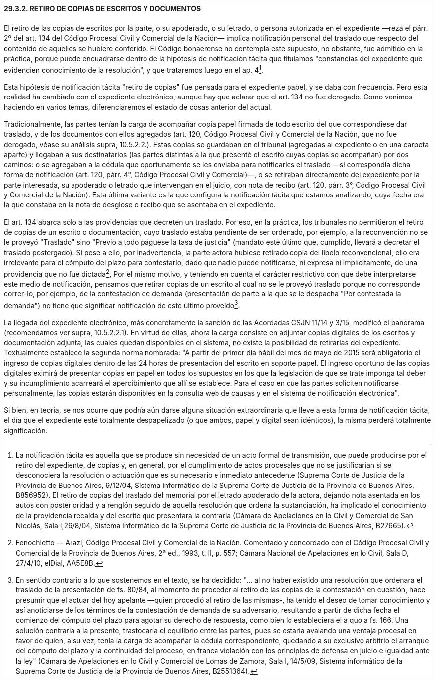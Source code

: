 [^29]: Cámara Nacional de Apelaciones en lo Civil, Sala H, 22/3/99, Revista La Ley, 1999-E-474.

#### 29.3.2. RETIRO DE COPIAS DE ESCRITOS Y DOCUMENTOS

El retiro de las copias de escritos por la parte, o su apoderado, o su letrado, o persona autorizada en el expediente —reza el párr. 2º del art. 134 del Código Procesal Civil y Comercial de la Nación— implica notificación personal del traslado que respecto del contenido de aquellos se hubiere conferido. El Código bonaerense no contempla este supuesto, no obstante, fue admitido en la práctica, porque puede encuadrarse dentro de la hipótesis de notificación tácita que titulamos "constancias del expediente que evidencien conocimiento de la resolución", y que trataremos luego en el ap. 4[^30].

Esta hipótesis de notificación tácita "retiro de copias" fue pensada para el expediente papel, y se daba con frecuencia. Pero esta realidad ha cambiado con el expediente electrónico, aunque hay que aclarar que el art. 134 no fue derogado. Como venimos haciendo en varios temas, diferenciaremos el estado de cosas anterior del actual.

Tradicionalmente, las partes tenían la carga de acompañar copia papel firmada de todo escrito del que correspondiese dar traslado, y de los documentos con ellos agregados (art. 120, Código Procesal Civil y Comercial de la Nación, que no fue derogado, véase su análisis supra, 10.5.2.2.). Estas copias se guardaban en el tribunal (agregadas al expediente o en una carpeta aparte) y llegaban a sus destinatarios (las partes distintas a la que presentó el escrito cuyas copias se acompañan) por dos caminos: o se agregaban a la cédula que oportunamente se les enviaba para notificarles el traslado —si correspondía dicha forma de notificación (art. 120, párr. 4°, Código Procesal Civil y Comercial)—, o se retiraban directamente del expediente por la parte interesada, su apoderado o letrado que intervengan en el juicio, con nota de recibo (art. 120, párr. 3°, Código Procesal Civil y Comercial de la Nación). Esta última variante es la que configura la notificación tácita que estamos analizando, cuya fecha era la que constaba en la nota de desglose o recibo que se asentaba en el expediente.

El art. 134 abarca solo a las providencias que decreten un traslado. Por eso, en la práctica, los tribunales no permitieron el retiro de copias de un escrito o documentación, cuyo traslado estaba pendiente de ser ordenado, por ejemplo, a la reconvención no se le proveyó "Traslado" sino "Previo a todo páguese la tasa de justicia" (mandato este último que, cumplido, llevará a decretar el traslado postergado). Si pese a ello, por inadvertencia, la parte actora hubiese retirado copia del libelo reconvencional, ello era irrelevante para el cómputo del plazo para contestarlo, dado que nadie puede notificarse, ni expresa ni implícitamente, de una providencia que no fue dictada[^31], Por el mismo motivo, y teniendo en cuenta el carácter restrictivo con que debe interpretarse este medio de notificación, pensamos que retirar copias de un escrito al cual no se le proveyó traslado porque no corresponde correr-lo, por ejemplo, de la contestación de demanda (presentación de parte a la que se le despacha "Por contestada la demanda") no tiene que significar notificación de este último proveído[^32].

La llegada del expediente electrónico, más concretamente la sanción de las Acordadas CSJN 11/14 y 3/15, modificó el panorama (recomendamos ver supra, 10.5.2.2.1). En virtud de ellas, ahora la carga consiste en adjuntar copias digitales de los escritos y documentación adjunta, las cuales quedan disponibles en el sistema, no existe la posibilidad de retirarlas del expediente. Textualmente establece la segunda norma nombrada: "A partir del primer día hábil del mes de mayo de 2015 será obligatorio el ingreso de copias digitales dentro de las 24 horas de presentación del escrito en soporte papel. El ingreso oportuno de las copias digitales eximirá de presentar copias en papel en todos los supuestos en los que la legislación de que se trate imponga tal deber y su incumplimiento acarreará el apercibimiento que allí se establece. Para el caso en que las partes soliciten notificarse personalmente, las copias estarán disponibles en la consulta web de causas y en el sistema de notificación electrónica".

Si bien, en teoría, se nos ocurre que podría aún darse alguna situación extraordinaria que lleve a esta forma de notificación tácita, el día que el expediente esté totalmente despapelizado (o que ambos, papel y digital sean idénticos), la misma perderá totalmente significación.


[^1]: "La situación descripta, de las notificaciones tácitas, se ha potenciado (en la actualidad) dada la vigencia del servicio MEV en el sitio web oficial de la Suprema Corte de Justicia. Es que —por tal vía— partes y letrados pueden acceder al conocimiento de la información relativa a los expedientes, sin que ello quede registrado —al menos formalmente— en el ámbito de la causa y dentro del sistema Augusta. Con lo cual, es harto frecuente que (aun sin mediar notificación formal en el expediente) las partes y sus asistentes técnicos conozcan las resoluciones" (Cámara de Apelaciones en lo Civil y Comercial de Morón, Sala II, 11/9/18, "Medina, Cecilia Noelia c. Fleitas, José Eduardo y otro/a s/Daños y perj.", disponible en [e-procesal.com/fallo-medina-notificaciones-notificacion-tacita-mesa-virtual-1727](e-procesal.com/fallo-medina-notificaciones-notificacion-tacita-mesa-virtual-1727)).
[^2]: Eisner, en el Seminario de Posgrado "Constitución y contingencias del proceso civil", diciembre de 1992, Departamento de Derecho Procesal, Facultad de Derecho, UBA.
[^3]: Se presume iuris et de jure el conocimiento del inicio del proceso colectivo a partir del día siguiente a la última publicación de edictos, de suerte que cualquier plazo consecuente se encadena inexorablemente desde esa fecha (Cámara Nacional de Apelaciones en lo Comercial de la Capital Federal, Sala B, 11/8/97, Revista Jurisprudencia Argentina, 1998-1-121; Revista La Ley, 1998-B-735). La notificación por ministerio de la ley se verifica en los días expresamente determinados por el art. 133 del Código Procesal Civil y Comercial de la Nación aun en el supuesto en que a raíz de la incomparecencia de la parte a la sede del órgano judicial no haya tomado conocimiento de la resolución correspondiente (Cámara Nacional de Apelaciones en lo Civil, Sala G, 10/2/98, Revista La Ley, 1999-C-58). En la notificación automática no hay un acto de comunicación real, y solo se la tiene por ocurrida por una ficción de la ley (Superior Tribunal de Justicia Chubut, 14/11/96, DJ, 1997-2-851). Las notificaciones se regulan en el proceso civil por el principio de la recepción y no del conocimiento que de las mismas puede tener el litigante, lo que resulta congruente con el sistema procesal preponderantemente dispositivo que impera en nuestra ley procesal; de esta forma se descartan notificaciones fictas que resultan extralegales (Cámara de Apelaciones en lo Civil y Comercial deL Venado Tuerto, 24/5/96, Revista Jurisprudencia Argentina, 1998-II, síntesis). Si la notificación fue dirigida correctamente al domicilio constituido por el accionado resulta totalmente irrelevante a los fines de la notificación efectivamente cumplida la circunstancia alegada por su destinataria —y no probada— de que la cédula haya sido pasada por la parte inferior de la puerta de la oficina, yendo a ocultarse debajo de un alfombra, "descubriéndola" más de un mes y medio después, por intermedio de la limpieza que habría realizado en ese sector una mucama. De seguirse tal criterio, podría llegarse a entender que, aun en los supuestos del domicilio constituido, el real conocimiento de la cédula siempre quedaría sujeto a la sola voluntad del receptor, cuando en nuestro sistema y, por el contrario, la notificación por este medio no constituye un acto personal del destinatario (Cámara Nacional de Apelaciones en lo Civil, Sala A, 16/12/99, ED, 186-539). La ley requiere en materia de notificación no la solemnidad de actos rituales, sino la verosimilitud, o tan solo la presunción de que el interesado se haya impuesto de su contenido (Cámara de Apelaciones en lo Civil y Comercial de La Matanza, Sala II, 5/2/04, Sistema informático de la Suprema Corte de Justicia de la Provincia de Buenos Aires, B3400465; Cámara de Apelaciones en lo Civil y Comercial de Dolores, 29/4/94, Sistema informático de la Suprema Corte de Justicia de la Provincia de Buenos Aires, B950260).
[^4]: El texto anterior a esta reforma era ambiguo al referirse a cuál día quedaba como día de nota cuando un martes o viernes era feriado. Decía en la parte pertinente: "…los días martes y viernes, o el siguiente hábil, si alguno de ellos fuere feriado". La expresión "el siguiente hábil" podía entenderse como "cualquier día, mientras sea hábil", o como "el siguiente martes o viernes hábil" En general, los tribunales nacionales admitieron la primer interpretación: "Si el día de nota es inhábil, la notificación tiene lugar el día hábil siguiente, según el art. 133 del Código Procesal Civil y Comercial de la Nación no se refiere únicamente al martes o viernes siguientes, pues los días hábiles son todos los del año, con excepción de los que determine el Reglamento para la Justicia Nacional" (Cámara Nacional de Apelaciones en lo Criminal y Correccional Federal de la Capital Federal, Sala I, 20/3/97, Revista La Ley, 1997-C-642). Mas no por ello deja de ser cierto que la expresión no era clara.
[^5]: En la provincia de Buenos Aires, cuyo art. 133 del Código Procesal Civil y Comercial de la Provincia de Buenos Aires es similar al antiguo nacional, la ambigüedad descripta en la nota anterior sigue en pie, pero en general se comulga con la siguiente solución: "Cuando el primer día de nota a que se refiere el art. 133 del Código Procesal Civil y Comercial de la Provincia de Buenos Aires es inhábil, este pasa automáticamente al día siguiente hábil posterior al feriado, o sea que si los días de nota son martes y viernes y si alguno de ellos fuere feriado se computaría como día de nota el miércoles o lunes posterior al mismo" (Cámara de Apelaciones en lo Civil y Comercial de 1ª Mar del Plata, Sala Il, 19/6/79, Sistema informático de la Suprema Corte de Justicia de la Provincia de Buenos Aires, B1400756; Cámara de Apelaciones en lo Civil y Comercial de 2ª La Plata, Sala 1II, 29/3/16, Sistema informático de la Suprema Corte de Justicia de la Provincia de Buenos Aires, B356121). Otra cuestión es determinar si el "feriado" —día en el cual no se cumple la notificación automática- abarca a las ferias judiciales de invierno y verano, pues de que sea así ono dependerá que luego de ellas el día de nota pase al lunes o al martes posterior a la feria. En el ámbito nacional, el asunto ha perdido vigencia luego de la reforma, pues ahora siempre el día de nota pasa al martes o viernes posterior, pero no sucede lo mismo en jurisdicción bonaerense, a raíz del texto de su art. 133 del Código Procesal Civil y Comercial de la Provincia de Buenos Aires. La jurisprudencia provincial se inclina por la afirmativa: "Los términos 'inhábil' y 'feriado' no revisten diferencia desde el punto de vista procesal, sino que aparecen como sinónimos. Días hábiles son los del funcionamiento del tribunal y su enumeración resulta por exclusión de los días inhábiles señalados por la reglamentación respectiva. A fin de determinar cuándo se produce la notificación automática, no importa si la inhabilidad afecta a una sola jornada, a varias o a todo el mes como ocurre con el de enero, pues dicha notificación se produce el primer día hábil siguiente a los días incluidos en el mes de feria" (Cámara de Apelaciones en lo Civil y Comercial de Dolores, 27/11/93, Sistema informático de la Suprema Corte de Justicia de la Provincia de Buenos Aires, B950222; Cámara de Apelaciones en lo Civil y Comercial de 1ª Mar del Plata, Sala lI, 18/9/01, Sistema informático de la Suprema Corte de Justicia de la Provincia de Buenos Aires, B1402867). Al aludir el art. 133 del Código Procesal Civil y Comercial de la Provincia de Buenos Aires a que los días de nota fueren "feriado", se está refiriendo al día inhábil, hipótesis asimilable al caso en que se encontraren suspendidos los términos procesales por resolución de la Suprema Corte de Justicia, actuando ambos supuestos como sinónimos (Cámara de Apelaciones en lo Civil y Comercial de San Nicolás, Sala I, 26/2/02, Sistema informático de la Suprema Corte de Justicia de la Provincia de Buenos Aires, B856324; Cámara de Apelaciones en lo Civil y Comercial de San Nicolás, Sala I, 19/5/16, Sistema informático de la Suprema Corte de Justicia de la Provincia de Buenos Aires, B657349).
[^6]: Art. 93, Anteproyecto de Código Procesal Civil y Comercial de la Nación: "Principio general. Notificación automática. Las resoluciones judiciales dictadas en primera instancia quedarán notificadas automáticamente los días martes y viernes. Si uno de ellos fuere feriado, la notificación tendrá lugar el siguiente martes o viernes hábil. No se producirá el efecto previsto en el párrafo anterior cuando el expediente electrónico no estuviere disponible para la consulta en línea. Cuando la parte estuviere debidamente citada y no compareciere en el plazo previsto, abandonare el juicio o habiendo comparecido no constituyere domicilio, quedará notificado según lo previsto en el párrafo primero de este artículo. Se exceptúa de este principio a los supuestos mencionados en el art. 94".
[^7]: Art. 127, PRCódigo Procesal Civil y Comercial de la Provincia de Buenos Aires: "Principio general. Salvo los casos en que procede la notificación a un domicilio, las resoluciones judiciales quedarán notificadas por ministerio de la ley en todas las ins-tancias, el día martes o viernes posterior a la fecha en que ellas se encuentren disponibles para su consulta virtual en el sistema informático de la Suprema Corte, o el siguiente martes o viernes, si fuera inhábil. La reglamentación de la Suprema Corte establecerá el modo en que la fecha en que cada resolución se encontró disponible sea claramente visible en los sistemas de consulta".
[^8]: Cámara Nacional de Apelaciones en lo Civil, Sala C, 5/9/79, Revista La Ley, 1980-A-452.
[^9]: Sobre quienes podían dejar nota en el libro de asistencia papel, el art. 133 del Código Procesal Civil y Comercial de la Nación remite "a las personas indicadas en el artículo siguiente", y el art. 134 menciona a la parte, su apoderado, su letrado, y personas autorizadas en el expediente. Como se verá en el texto, hoy día, la nota en el expediente es electrónica, y solo puede dejarla el letrado enrolado en el sistema y que actúa en la causa u otro usuario autorizado por él a través del sistema de gestión.
[^10]: Recordamos una antigua dicotomía jurisprudencial acerca de si la constancia en el libro de asistencia es el único medio de enervar la notificación automática o si puede prescindirse de ella si por otro medio serio y objetivo se comprueba que el expediente no está en letra. Una línea sostiene que para que no se tenga por cumplida la notificación por ministerio de la ley "es insuficiente tratar de demostrar que el expediente no se encontraba en secretaría a disposición de las partes, pues la conjunción 'y' contenida en el art. 133 del Código Procesal Civil y Comercial de la Nación exige el cumplimiento del otro recaudo, esto es, dejar nota en el libro de asistencia" (Cámara Nacional de Apelaciones en lo Civil, Sala A, 19/9/95, Revista La Ley, 1996-B-295, comentado por Alvarez Juliá; Cámara Nacional de Apelaciones en lo Criminal y Correccional Federal de la Capital Federal, Sala Il, 31/5/91, Revista La Ley, 1992-D-613; Cámara Nacional de Apelaciones en lo Civil, Sala C, 16/1 1/99, Revista Jurisprudencia Argentina, 2000-IV-27; el fallo contiene votos en disidencia; Cámara de Apelaciones en lo Civil y Comercial de 1ª Mar del Plata, Sala III, 5/4/17, Sistema informático de la Suprema Corte de Justicia de la Provincia de Buenos Aires, B5059188; Cámara de Apelaciones en lo Civil y Comercial de2ª La Plata, Sala II, 23/11/16, Sistema informático de la Suprema Corte de Justicia de la Provincia de Buenos Aires, B5028026, entre otros). Otra postura, menos rigurosa, sobre la base del principio de instrumentalidad de las formas, admite prescindir de la nota en el libro de asistencia "si se acredita por otro medio serio y objetivo que las actuaciones no se encuentran en secretaría" (Cámara Nacional de Apelaciones en lo Criminal y Correccional Federal de la Capital Federal, Sala III, 14/11/00, Revista Jurisprudencia Argentina, 2001-11-14; Cámara Nacional de Apelaciones en lo Civil, Sala I, 21/5/98, Revista La Ley, 1998-E-285; Cámara Nacional de Apelaciones en lo Comercial de la Capital Federal, Sala B, 30/11/94, Revista La Ley, 1995-C-599; DJ, 1995-2-802; Cámara Nacional de Apelaciones en lo Civil, Sala F, 22/9/92, Revista La Ley, 1994-E-690), v. gr., si pasaron a Cámara y ello consta en el libro de pases (Cámara Nacional de Apelaciones en lo Civil, Sala l, 14/5/98, Revista La Ley, 1998-E-286), o si de las propias constancias del expediente se desprende que con motivo de presentaciones posteriores a la resolución que deba notificarse las actuaciones han permanecido a despacho (Cámara de Apelaciones en lo Civil y Comercial de 1ª La Plata, Sala II, 21/9/93, Sistema informático de la Suprema Corte de Justicia de la Provincia de Buenos Aires, B150943), v. gr., el caso de la "seguidilla de escritos"; "la interpretación restrictiva (…) constituye un exceso ritual manifiesto." (Cámara de Apelaciones en lo Civil y Comercial de Quilmes, Sala Il, 6/2/17, Sistema informático de la Suprema Corte de Justicia de la Provincia de Buenos Aires, B2953225) Si bien compartimos esta última doctrina, nos reservaremos usar sus postulados únicamente para casos de emergencia, de excepción. Como ya advertimos al tratar otros temas, la regla es asegurar de la mejor manera una actuación eficaz, por lo tanto, cumpliremos debidamente en cada oportunidad la carga de dejar nota en el libro de asistencia.
[^11]: "A partir del primer día hábil del mes de mayo de 2015, en todas las Cámaras, Tribunales y Juzgados del Poder Judicial de la Nación, el Libro de Asistencia en papel se remplazará por un registro digital dentro del Sistema de Gestión Judicial y la oficina judicial deberá asentarlo en el expediente en soporte papel conforme lo dispuesto en el Anexo II" (art. 11, Acordada 3/15 CSJN).
[^12]: Puede verse el procedimiento en el video tutorial de función de registración del Poder Judicial, en [www.youtube.com/watch?v=xc7YRYGqzuk&feature=youtu.be](http://www.youtube.com/watch?v=xc7YRYGqzuk&feature=youtu.be).
[^13]: Esta autorización el letrado la hace a través del módulo "Gestión de autorizados" que se encuentra tanto en el módulo de notificaciones electrónicas como en el de copia de escritos. Sobre el procedimiento de esta gestión, véase infra 29.4.1.3 y/o video tutorial en [www.youtube.com/watch?v=XB5p6wp_cXA](http://www.youtube.com/watch?v=XB5p6wp_cXA).
[^14]: Por la necesidad, llegado el caso, de dejar nota electrónica, es que la consulta del expediente ha de hacerse vía web. Nada impide que el letrado, si quiere, vaya al juzgado el día de notificación automática, pida el expediente papel, y lo consulte ahí, pero si no puede verlo porque "no está en letra" solo podrá dejar nota —y evitar así la posible notificación ministerio legis— ingresando en el sistema de consulta de causas. Hay quienes sostienen que, en estos casos de intento de consulta en el tribunal de un expediente que no está en letra, a requerimiento del letrado el empleado judicial debería dejar una constancia electrónica de dicha circunstancia, pero no es esta una posibilidad segura, conocemos juzgados en los que niegan hacerlo.
[^15]: El Código Procesal local —a diferencia del nacional— no menciona, entre los legitimados a dejar la constancia en el expediente papel, a "personas autorizadas", sino que solo habla en su art. 133 de "litigantes o profesionales". Esta alusión normativa a los "profesionales" ¿se referirá solo a los que actúen patrocinando o representado a las partes o a cualquier otro, v. gr. un abogado designado en el pleito como simple "autorizado"? Creemos que esta última es la respuesta correcta. De ser así, entendemos que el profesional mero "autorizado" podría dejar nota en el expediente. En este sentido, se ha decidido que la autorización a un letrado para que consulte el expediente, presente escritos, retire copias "y cuantos actos más conlleven al desarrollo de estos actuados" comprende la de dejar nota cuando los autos no están en letra, y lo contrario importaría un excesivo rigor formal con menoscabo para el derecho de defensa en juicio (Cámara Nacional de Apelaciones en lo Civil, Sala K, 7/3/03, Revista La Ley, 2003-В-936). No obstante nuestra opinión, nos encontramos, muchas veces, con obstáculos a la hora de dejar nota un "autorizado", se trate de profesional o no (es decir, alguien que no es la parte o alguno de sus asistentes), solución que no compartimos: la realidad manda, y hoy es casi imposible que el letrado, personalmente, pueda ir a consultar todos sus expedientes los días de notificación automática, de ahí la ventaja de designar a un colaborador del Estudio para que cumpla dicha tarea meramente material.
[^16]: Cámara Nacional de Apelaciones en lo Civil, Sala E, ED, 176-90; Revista La Ley, 1998-C-71; Cámara Nacional de Apelaciones en lo Comercial de la Capital Federal, Sala C, 14/2/85, Revista La Ley, 1985-D-6. En contra, Álvarez Juliá, Notificación por ministerio de la ley, Revista La Ley, 1996-B-295; Leguisamón, Dos aspectos interesantes sobre la notificación "ministerio legis", Revista La Ley, 1998-D-100. La nota del libro de asistencia beneficia únicamente a la parte que la deja, toda vez que ello no significa que los demás interesados no hubiesen podido ver el expediente (Cámara Nacional de Apelaciones en lo Comercial de la Capital Federal, Sala B, 29/11/99, Base de datos de jurisprudencia de Lexis Nexis - Jurisprudencia Argentina, n° 1/505491).
[^17]: "La tradicional cédula en soporte papel quedó relegada a casos puntuales, ya no es más la reina del proceso, sino que tuvo que ceder su corona a la cédula electrónica y en menor medida a la cédula papeltrónica. La cédula electrónica vino a convertirse en el estandarte de las notificaciones en la jurisdicción" (Ordoñez, La nulidad de la notificación electrónica. Peculiaridades generales y particulares de aquellos supuestos excluidos del régimen por el art. 143 Código Procesal Civil y Comercial de la Provincia de Buenos Aires, disponible en [http://iadpi.com.ar/2018/08/31/la-nulidad-de-la-notificacion-electronicas-y-sus-peculiaridades/](http://iadpi.com.ar/2018/08/31/la-nulidad-de-la-notificacion-electronicas-y-sus-peculiaridades/)).
[^18]: Art. 95 del Anteproyecto de Código Procesal Civil y Comercial de la Nación: "Notificación por cédula en formato papel. Solo se notificarán por cédula papel las siguientes resoluciones: 1. La primera notificación con respecto al sujeto a notificar; 2. La citación de terceros y de aquellas personas que no han sido tenidas como partes. Las copias acompañadas deberán ser firmadas por quien suscribe la cédula".
[^19]: No es así en la provincia de Buenos Aires, cuando se trata de cédulas que no llevan copias de escritos o documentos, pues" …su generación y remisión a los organismos encargados de practicar las notificaciones se hará por medios electrónicos (...) Las Oficinas de Mandamientos y Notificaciones (…) se encargarán de imprimir los instrumentos para su diligenciamiento" (art. 8°, inc. a, Acuerdo Suprema Corte de Justicia de la Provincia de Buenos Aires 3845/17): es la llamada "cédula papeltrónica". Si la cédula lleva copias, "…el interesado en practicar la comunicación presentará el instrumento ya impreso —así como las copias en formato papel— en el órgano judicial…" (art. 8°, inc. b, Acuerdo Suprema Corte de Justicia de la Provincia de Buenos Aires 3845/17).
[^20]: Véanse arts. 137 a 141 del Código Procesal Civil y Comercial de la Nación y del Código Procesal Civil y Comercial de la Provincia de Buenos Aires Acerca del oficial notificador y el régimen de la Oficina de Notificaciones, véase el "Reglamento para la Organización y Funcionamiento de la Oficina de Notificaciones para la Justicia Nacional y Federal" (Acordada CSJN 19/80, del 9/9/80); y Acuerdo Suprema Corte de Justicia de la Provincia de Buenos Aires 3397, "Reglamento sobre el régimen de Receptorías de Expedientes, Archivos del Poder Judicial y Mandamientos y Notificaciones. Funcionamiento del Registro Público de Juicios Universales y Mesas Receptoras de Escritos", especialmente sección quinta.
[^21]: Las principales resoluciones que se notifican en el domicilio real son: el traslado de la demanda (arts. 339, Código Procesal Civil y Comercial de la Nación y 338, Código Procesal Civil y Comercial de la Provincia de Buenos Aires), la citación a absolver posiciones cuando se actúa por apoderado (art. 409, párr. 3°, a contrario sensu, Código Procesal Civil y Comercial de la Nación), la declaración de rebeldía y la sentencia al rebelde (arts. 59 y 62, Código Procesal Civil y Comercial de la Nación y Código Procesal Civil y Comercial de la Provincia de Buenos Aires), la citación a absolver posiciones y la sentencia a quien no constituyó domicilio (art. 41, Código Procesal Civil y Comercial de la Nación). Un supuesto dudoso podría ser el del traslado de la reconvención, atento la similitud de esta con la demanda, lo que llevaría a sostener su notificación al domicilio real, pero la opinión que creemos prevaleciente es que debe hacérselo en el domicilio constituido por el actor.
[^22]: Cámara Nacional de Apelaciones en lo Civil, Sala F, 22/8/96, Revista La Ley, 1997-A-162; ED, 173-31; ídem, Sala A, 25/6/96, Revista Jurisprudencia Argentina, 1997-11-29; ídem, Sala E, 28/5/98, ED, 179-516.
[^23]: Cámara Nacional de Apelaciones en lo Civil, Sala E, 28/5/98, ED, 179-516; Cámara de Apelaciones en lo Civil y Comercial de 1ª Mar del Plata, Sala II, 6/2/96, Sistema informático de la Suprema Corte de Justicia de la Provincia de Buenos Aires, B 1401554, Cámara de Apelaciones en lo Civil y Comercial de La Matanza, Sala II, 5/2/04, Sistema informático de la Suprema Corte de Justicia de la Provincia de Buenos Aires, B3400465.
[^24]: Cámara Nacional de Apelaciones en lo Civil, Sala E, 10/3/98, Revista La Ley, 1998-D-64.
[^25]: Cámara Nacional de Apelaciones en lo Civil, Sala C, 27/6/95, ED, 167-162.
[^26]: Colombo, Código Procesal Civil y Comercial de la Nación. Anotado y comentado, 4ºed., 1975, t. I, p. 643; Eisner, Notificaciones fictas, tácitas y compulsivas, Revista La Ley, 139-1202; Palacio, Derecho procesal civil, 2011, t. V, p. 355; Maurino, Notificaciones procesales, 2ª ed., 2000, p. 163; Cámara de Apelaciones en lo Civil y Comercial de2ª La Plata, Sala 1,19/12/95, Sistema informático de la Suprema Corte de Justicia de la Provincia de Buenos Aires, B252063; Cámara de Apelaciones en lo Civil y Comercial de Dolores, 2/3/93, Sistema informático de la Suprema Corte de Justicia de la Provincia de Buenos Aires, B950130. En contra de la exégesis extensa, Fassi, Código Procesal Civil y Comercial de la Nación y demás normas procesales vigentes. Comentado, anotado y concordado, 3ª ed., 1978, t. I, p. 395; Cámara Nacional de Apelaciones en lo Civil, Sala B, 13/5/77, ED, 75-457; Cámara de Apelaciones en lo Civil y Comercial de Azul, 2/7192, Sistema informático de la Suprema Corte de Justicia de la Provincia de Buenos Aires, B1050109.
[^27]: Debe tenerse por notificada de todas las resoluciones del expediente a la parte que lo retira en préstamo para sacar fotocopias, pues no hay razones válidas para impedir que la notificación tácita se tenga por verificada cuando las actuaciones de dieron en préstamo por circunstancias no contempladas en los supuestos del art. 127 del Código Procesal Civil y Comercial de la Nación (Cámara Nacional de Apelaciones en lo Civil, Sala A, 6/5/03, DJ, 2003-2-721).
[^28]: Suprema Corte de Justicia de la Provincia de Buenos Aires, 15/3/94, ED, 163-100; Revista Jurisprudencia Argentina, 1996-1-534; Maurino, Notificaciones procesales, 2° ed., 2000, p. 165, y doctrina y jurisprudencia que allí se mencionan.
[^30]: La notificación tácita es aquella que se produce sin necesidad de un acto formal de transmisión, que puede producirse por el retiro del expediente, de copias y, en general, por el cumplimiento de actos procesales que no se justificarían si se desconociera la resolución o actuación que es su necesario e inmediato antecedente (Suprema Corte de Justicia de la Provincia de Buenos Aires, 9/12/04, Sistema informático de la Suprema Corte de Justicia de la Provincia de Buenos Aires, B856952). El retiro de copias del traslado del memorial por el letrado apoderado de la actora, dejando nota asentada en los autos con posterioridad y a renglón seguido de aquella resolución que ordena la sustanciación, ha implicado el conocimiento de la providencia recaída y del escrito que presentara la contraria (Cámara de Apelaciones en lo Civil y Comercial de San Nicolás, Sala I,26/8/04, Sistema informático de la Suprema Corte de Justicia de la Provincia de Buenos Aires, B27665).
[^31]: Fenochietto — Arazi, Código Procesal Civil y Comercial de la Nación. Comentado y concordado con el Código Procesal Civil y Comercial de la Provincia de Buenos Aires, 2ª ed., 1993, t. Il, p. 557; Cámara Nacional de Apelaciones en lo Civil, Sala D, 27/4/10, elDial, AA5E8B.
[^32]: En sentido contrario a lo que sostenemos en el texto, se ha decidido: "... al no haber existido una resolución que ordenara el traslado de la presentación de fs. 80/84, al momento de proceder al retiro de las copias de la contestación en cuestión, hace presumir que el actuar del hoy apelante —quien procedió al retiro de las mismas-, ha tenido el deseo de tomar conocimiento y así anoticiarse de los términos de la contestación de demanda de su adversario, resultando a partir de dicha fecha el comienzo del cómputo del plazo para agotar su derecho de respuesta, como bien lo estableciera el a quo a fs. 166. Una solución contraria a la presente, trastocaría el equilibrio entre las partes, pues se estaría avalando una ventaja procesal en favor de quien, a su vez, tenía la carga de acompañar la cédula correspondiente, quedando a su exclusivo arbitrio el arranque del cómputo del plazo y la continuidad del proceso, en franca violación con los principios de defensa en juicio e igualdad ante la ley" (Cámara de Apelaciones en lo Civil y Comercial de Lomas de Zamora, Sala I, 14/5/09, Sistema informático de la Suprema Corte de Justicia de la Provincia de Buenos Aires, B2551364).
[^33]: El art. 137 determina en forma clara la obligación del letrado patrocinante de suscribir y por consiguiente librar la correspondiente cédula, salvo en los casos que exista alguna norma legal especial que determine expresamente la notificación de oficio (Cámara Nacional de Apelaciones en lo Civil, Sala K, 28/4/89, Revista La Ley, 1990-A-659).
[^34]: Cámara de Apelaciones en lo Civil y Comercial de 1ª Mar del Plata, Sala Il, 26/3/96, Sistema informático de la Suprema Corte de Justicia de la Provincia de Buenos Aires, B1401589; Cámara de Apelaciones en lo Civil y Comercial de San Nicolás, Sala I, 1/4/05, Ju-ba, B857074.
[^35]: Suprema Corte de Justicia de la Provincia de Buenos Aires, 5/5/92, Sistema informático de la Suprema Corte de Justicia de la Provincia de Buenos Aires, B 10200.
[^36]: Cámara de Apelaciones en lo Civil y Comercial de 2ª San Isidro, 11/5/04, Sistema informático de la Suprema Corte de Justicia de la Provincia de Buenos Aires, B 1750906.
[^37]: Véase [https://www.cij.gov.ar/nota-249-Arranco-el-sistema-judicial-de-notificaciones-electroni-cas.html](https://www.cij.gov.ar/nota-249-Arranco-el-sistema-judicial-de-notificaciones-electroni-cas.html).
[^38]: Véase [www.scba.gov.ar/servicios/notificaciones.asp](http://www.scba.gov.ar/servicios/notificaciones.asp).
[^39]: Art. 94, Anteproyecto de Código Procesal Civil y Comercial de la Nación: "Notificación electrónica. Procederá la notificación de oficio al domicilio electrónico solo de las siguientes resoluciones: a\. El traslado de la demanda cuando se hubiere constituido domicilio electrónico o hubiere incumplido la carga de hacerlo; b\. El traslado de la reconvención y de la contestación de la demanda; c\. La que dispone correr traslado de las excepciones; d\. La que fije la celebración de una audiencia; e\. Las que se dicten con posterioridad a la finalización de la audiencia de vista de causa; f\. Las que ordenan intimaciones o apercibimientos, hacen saber medidas cautelares, su modificación o levantamiento, dispongan la reanudación de plazos suspendidos por tiempo indeterminado o apliquen sanciones disciplinarias; g\. La primera resolución que se dicte luego de haberse hallado inactivo el proceso por más de seis meses; h\. Cuando se reanuden plazos suspendidos por tiempo indeterminado; i\. La que dispone el traslado de una liquidación o de su impugnación; j\. La que ordena el traslado del pedido de levantamiento de embargo sin tercería; k\. Las que se dicten como consecuencia de un acto procesal realizado antes de la oportunidad que la ley señala para su cumplimiento; l\. Las sentencias definitivas, las interlocutorias y sus aclaratorias excepto las que se dicten en audiencia; m\. La que deniega el recurso extraordinario; n\. La providencia que hace saber el juez o tribunal que va a conocer en caso de recusación, excusación o admisión de la excepción de incompetencia; ñ\. La que dispone el traslado del pedido de caducidad de la instancia; o\. Las dirigidas a los Ministerios Públicos de todas las instancias y a los representantes del Fisco; p\. Las demás resoluciones mencionadas en la ley o las que determine el juez por resolución fundada.
[^40]: "Se debe optar entre dirigir el esfuerzo tecnológico y normativo para replicar las mismas normas de procedimiento que se utilizan con el medio de papel, o someter a la Administración de Justicia a un proceso de reingeniería integral, lo cual implicará el rediseño de procesos desde una perspectiva de las tecnologías del siglo XXI.
[^41]: Apartado elaborado por Pablo Langholz.
[^42]: Se aclara que, algunas de las cuestiones que se mencionan en este apartado como "futuras", ya se encuentran implementadas y, en algunos casos, en funcionamiento.
[^43]: Frase adaptada de Charles Darwin.
[^44]: Acordadas CSJN 31/11, 3/12, 29/12, 35/13, 36/13, 38/13, 43/13, 2/14, 7/14, 11/14.
[^45]: Por Acordada CSJN 7/14 la Corte postergó hasta el 19 de mayo del mismo año la implementación del Sistema de Notificaciones Electrónicas en los juzgados de primera instancia nacionales y federales conforme lo dispuesto por la Acordada CSJN 38/13. Al momento de escribir estas líneas se encuentra pendiente el funcionamiento del SNE en las causas que tramitan ante la Cámara Comercial, la Cámara de la Seguridad Social y la Cámara del Trabajo, y en las que sí opera, v. gr. fuero civil, recién ha comenzado su aplicación a nivel general, razón por la cual no tenemos aún vivencias, experiencias, acerca de su buen o no tan buen funcionamiento, de los reales y concretos problemas o soluciones que brinda, los cuales irán surgiendo con el paso del tiempo.
[^46]: Ver video tutorial en [www.youtube.com/watch?v=xc7YRYGqzuk&feature=youtu.be](http://www.youtube.com/watch?v=xc7YRYGqzuk&feature=youtu.be).
[^47]: En la práctica se utilizan, indistintamente, los términos "notificación electrónica" y "cédula electrónica".
[^48]: Nos referimos a las cuentas de web mail, tales como Gmail, Yahoo, Hotmail, etcétera.
[^49]: Consultar notificaciones, desde esta misma pantalla. Confeccionar borradores, haciendo clic en el botón Nueva (parte inferior derecha). Consultar borradores y Notificar cédulas, haciendo clic en el botón Borradores. Agregar y quitar usuarios de tipo autorizado, haciendo clic en el botón Autorizados. Agregar y quitar usuarios de tipo Visualizador, haciendo clic en el botón Listas visualización.
[^50]: El correo electrónico de cortesía es un aviso automático que se puede recibir en la cuenta.
[^51]: Al menos para un usuario común.
[^52]: Esta reforma se introdujo para los procesos civiles y comerciales, con expresa aclaración de que se aplica también en los procesos previstos en la Ley de Concursos Quiebras (art.7°, ley 14.142). Asimismo, rige en el procedimiento laboral (arts. 6°, ley 14.142, y 16, ley 11.653).
[^53]: "Esta Cámara, por su parte, ha expresado que resulta conveniente ante el caso particular de un abogado jubilado que actúe por su propio derecho y frente al pedido concreto del interesado, excepcionar la aplicación del sistema de presentaciones electrónicas (véase Sala II, causa n° 149.646 R402791, del 11/9/18; Sala I, causa n° 162.936, R 375 493, del 11/9/18). Considerando que la Acordada 3845/17 prevé la facultad de los magistrados de exceptuar la aplicación del régimen de notificaciones electrónicas y disponer la comunicación en formato papel si existen graves razones que así lo impongan (véase art. 1° del Anexo I Reglamento para la notificación por medios electrónicos), entendemos que corresponde extender dicho criterio interpretativo al caso bajo análisis, relativo al régimen de presentaciones electrónicas en el marco de la Acordada 3886/18. Sin perjuicio de no encontrarse previsto expresamente el supuesto de los abogados jubilados en el sistema normativo de los escritos electrónicos, en el caso de autos existen razones debidamente fundadas para excepcionar al apelante de la aplicación del régimen (...) entendemos que exigir la tramitación de un certificado digital de su titularidad para informatizar los escritos que en lo sucesivo presente implica incurrir en un excesivo rigor formal (arg. art. 1° del Anexo I Ac. 3845/17; Ac. 3886/18)" (Cámara de Apelaciones en lo Civil y Comercial de Mar del Plata, Sala II, 8/11/18, elDial-AAB29D).
[^54]: Conforme el art. 40 del Código Procesal Civil y Comercial (t.o. ley 14.142) quien litigue por sí o en representación de un tercero deberá constituir domicilio dentro del perímetro de la ciudad asiento del Juzgado o Tribunal conjuntamente con una casilla de correo electrónico que será asignada oficialmente al letrado que lo asista, donde se le cursarán las notificaciones que no requieran soporte papel y la intervención del oficial notificador. En consecuencia, para dar cumplimiento con dicho artículo se prevé la constitución de dos domicilios, el constituido físico como el constituido electrónico, y ambos de forma obligatoria (conforme Res. Suprema Corte de Justicia de la Provincia de Buenos Aires 582/16, consid. 1.1, párr. 3°, consid. Il, y art. 2°, de la misma). Por lo tanto, será necesario la constitución en conjunto de ellos, bajo apercibimiento de aplicarse la sanción de lo dispuesto por el art. 41 del Código Procesal Civil y Comercial (Cámara de Apelaciones en lo Civil y Comercial de 1ªSan Nicolás, 7/12/17, Sistema informático de la Suprema Corte de Justicia de la Provincia de Buenos Aires, B861550, entre otros).
[^55]: Cámara de Apelaciones en lo Civil y Comercial de2ª La Plata, 23/2/17, Sistema informático de la Suprema Corte de Justicia de la Provincia de Buenos Aires, B5027366.
[^56]: "Si bien podría sostenerse que la falta de adjudicación de copias a la cédula electrónica no conforma una directa afectación al derecho de defensa cuando los documentos digitales se encuentran digitalizados y subidos a la web, por ser de libre acceso a las partes presentadas en el expediente y dado que la omisión podía ser subsanada recurriendo a la copia digital obrante en el expediente digital; deviene relevante en el caso concreto de autos que en las cédulas libradas al domicilio electrónico tampoco se precisaron las fojas de la presentación de la cual se estaba disponiendo su sustanciación" (Cámara Nacional de Apelaciones en lo Civil, Sala J, 8/5/17, "Valverde, Javier c. Trenes de Buenos Aires S.A. y otros s/Beneficio de litigar sin gastos", Microjuris, MJ-JU-M-105545-AR/MJJ105545; disponible en [www.calz.org.ar/wp-content/uploads/2017103/CABA-Sumario-Fallo-Cedula-electronica-sin-co-pias.pdf](http://www.calz.org.ar/wp-content/uploads/2017103/CABA-Sumario-Fallo-Cedula-electronica-sin-co-pias.pdf)).
[^57]: Las que deban cumplirse en el domicilio real de la persona, v. gr. citación para absolver posiciones cuando se actúa por apoderado. declaración de rebeldía. O cuando los magistrados dispongan la comunicación en formato papel si existen graves razones que así lo impongan (art. 1º del Reglamento).
[^58]: Art. 130: "Confección de la cédula. La cédula será suscripta en forma electrónica utilizando el sistema informático que instrumente la Suprema Corte de Justicia. En este supuesto no se adjuntarán copias para traslado, siendo suficiente su individualización en el cuerpo del instrumento a fin de posibilitar que los destinatarios compulsen las constancias digitales en dicho sistema.
[^59]: Antes se perdía bastante tiempo yendo al tribunal con frecuencia inapropiada, a buscar resoluciones que, por su extenso plazo de emisión —v. gr., interlocutorias, definitivas—, o por su modo de notificación —v. gr., por cédula—, no justifican dicho temperamento. Hoy, la consulta web de las actuaciones más la nota electrónica ayudan grandemente a evitar ese desgaste.
[^60]: La adecuada notificación de las distintas etapas fundamentales del proceso y lo atinente al trámite previsto en el art. 257 del Código Procesal Civil y Comercial de la Nación, tiene por objeto dar a los litigantes la oportunidad de ejercer sus defensas con la amplitud que exige el debido proceso y plantear las cuestiones conducentes para la correcta solución del litigio. Corresponde dejar sin efecto el auto de concesión del recurso extraordinario y devolver las actuaciones al tribunal de origen a fin de que, antes de dictar uno nuevo, proceda a notificar sus decisiones a todas las partes, terceros y profesionales que intervinieron en la causa, a quienes tampoco confirió el traslado de los recursos extraordinarios deducidos ni se les hizo saber el auto de concesión de dichos remedios (CSJN, 24/8/99, CSJN-Fallos, 322:1886).